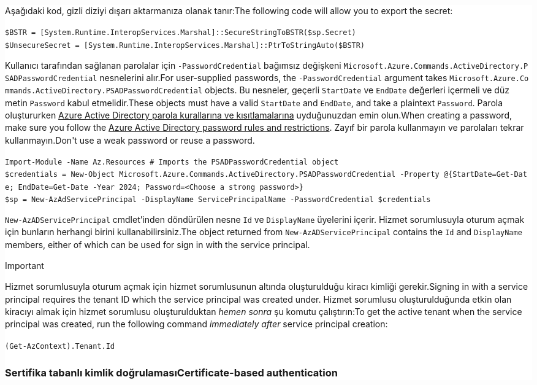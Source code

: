 <span data-ttu-id="15031-126">Aşağıdaki kod, gizli diziyi dışarı aktarmanıza olanak tanır:</span><span class="sxs-lookup"><span data-stu-id="15031-126">The following code will allow you to export the secret:</span></span>

```azurepowershell-interactive
$BSTR = [System.Runtime.InteropServices.Marshal]::SecureStringToBSTR($sp.Secret)
$UnsecureSecret = [System.Runtime.InteropServices.Marshal]::PtrToStringAuto($BSTR)
```

<span data-ttu-id="15031-127">Kullanıcı tarafından sağlanan parolalar için `-PasswordCredential` bağımsız değişkeni `Microsoft.Azure.Commands.ActiveDirectory.PSADPasswordCredential` nesnelerini alır.</span><span class="sxs-lookup"><span data-stu-id="15031-127">For user-supplied passwords, the `-PasswordCredential` argument takes `Microsoft.Azure.Commands.ActiveDirectory.PSADPasswordCredential` objects.</span></span> <span data-ttu-id="15031-128">Bu nesneler, geçerli `StartDate` ve `EndDate` değerleri içermeli ve düz metin `Password` kabul etmelidir.</span><span class="sxs-lookup"><span data-stu-id="15031-128">These objects must have a valid `StartDate` and `EndDate`, and take a plaintext `Password`.</span></span> <span data-ttu-id="15031-129">Parola oluştururken [Azure Active Directory parola kurallarına ve kısıtlamalarına](/azure/active-directory/active-directory-passwords-policy) uyduğunuzdan emin olun.</span><span class="sxs-lookup"><span data-stu-id="15031-129">When creating a password, make sure you follow the [Azure Active Directory password rules and restrictions](/azure/active-directory/active-directory-passwords-policy).</span></span>
<span data-ttu-id="15031-130">Zayıf bir parola kullanmayın ve parolaları tekrar kullanmayın.</span><span class="sxs-lookup"><span data-stu-id="15031-130">Don't use a weak password or reuse a password.</span></span>

```azurepowershell-interactive
Import-Module -Name Az.Resources # Imports the PSADPasswordCredential object
$credentials = New-Object Microsoft.Azure.Commands.ActiveDirectory.PSADPasswordCredential -Property @{StartDate=Get-Date; EndDate=Get-Date -Year 2024; Password=<Choose a strong password>}
$sp = New-AzAdServicePrincipal -DisplayName ServicePrincipalName -PasswordCredential $credentials
```

<span data-ttu-id="15031-131">`New-AzADServicePrincipal` cmdlet’inden döndürülen nesne `Id` ve `DisplayName` üyelerini içerir. Hizmet sorumlusuyla oturum açmak için bunların herhangi birini kullanabilirsiniz.</span><span class="sxs-lookup"><span data-stu-id="15031-131">The object returned from `New-AzADServicePrincipal` contains the `Id` and `DisplayName` members, either of which can be used for sign in with the service principal.</span></span>

> [!IMPORTANT]
> <span data-ttu-id="15031-132">Hizmet sorumlusuyla oturum açmak için hizmet sorumlusunun altında oluşturulduğu kiracı kimliği gerekir.</span><span class="sxs-lookup"><span data-stu-id="15031-132">Signing in with a service principal requires the tenant ID which the service principal was created under.</span></span> <span data-ttu-id="15031-133">Hizmet sorumlusu oluşturulduğunda etkin olan kiracıyı almak için hizmet sorumlusu oluşturulduktan _hemen sonra_ şu komutu çalıştırın:</span><span class="sxs-lookup"><span data-stu-id="15031-133">To get the active tenant when the service principal was created, run the following command _immediately after_ service principal creation:</span></span>

```azurepowershell-interactive
(Get-AzContext).Tenant.Id
```

### <a name="certificate-based-authentication"></a><span data-ttu-id="15031-134">Sertifika tabanlı kimlik doğrulaması</span><span class="sxs-lookup"><span data-stu-id="15031-134">Certificate-based authentication</span></span>
